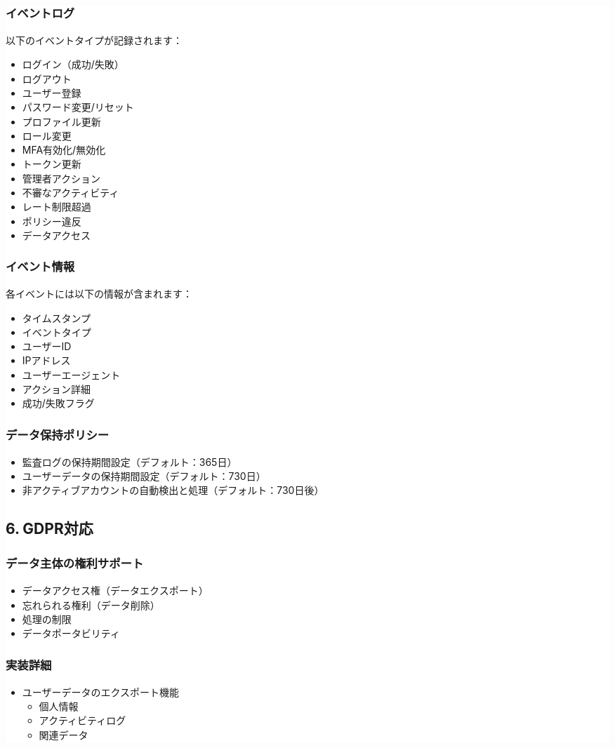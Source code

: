 ### イベントログ

以下のイベントタイプが記録されます：

- ログイン（成功/失敗）
- ログアウト
- ユーザー登録
- パスワード変更/リセット
- プロファイル更新
- ロール変更
- MFA有効化/無効化
- トークン更新
- 管理者アクション
- 不審なアクティビティ
- レート制限超過
- ポリシー違反
- データアクセス

### イベント情報

各イベントには以下の情報が含まれます：

- タイムスタンプ
- イベントタイプ
- ユーザーID
- IPアドレス
- ユーザーエージェント
- アクション詳細
- 成功/失敗フラグ

### データ保持ポリシー

- 監査ログの保持期間設定（デフォルト：365日）
- ユーザーデータの保持期間設定（デフォルト：730日）
- 非アクティブアカウントの自動検出と処理（デフォルト：730日後）

## 6. GDPR対応

### データ主体の権利サポート

- データアクセス権（データエクスポート）
- 忘れられる権利（データ削除）
- 処理の制限
- データポータビリティ

### 実装詳細

- ユーザーデータのエクスポート機能
  - 個人情報
  - アクティビティログ
  - 関連データ
